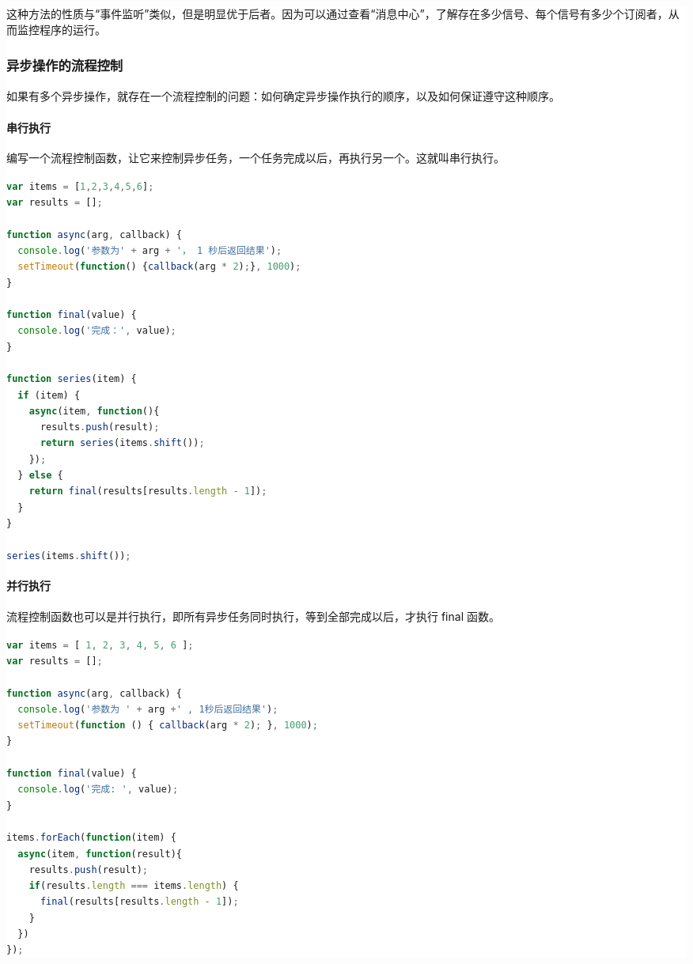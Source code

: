 这种方法的性质与“事件监听”类似，但是明显优于后者。因为可以通过查看“消息中心”，了解存在多少信号、每个信号有多少个订阅者，从而监控程序的运行。

### 异步操作的流程控制

如果有多个异步操作，就存在一个流程控制的问题：如何确定异步操作执行的顺序，以及如何保证遵守这种顺序。

#### 串行执行

编写一个流程控制函数，让它来控制异步任务，一个任务完成以后，再执行另一个。这就叫串行执行。

```js
var items = [1,2,3,4,5,6];
var results = [];

function async(arg, callback) {
  console.log('参数为' + arg + '， 1 秒后返回结果');
  setTimeout(function() {callback(arg * 2);}, 1000);
}

function final(value) {
  console.log('完成：', value);
}

function series(item) {
  if (item) {
    async(item, function(){
      results.push(result);
      return series(items.shift());
    });
  } else {
    return final(results[results.length - 1]);
  }
}

series(items.shift());
```

#### 并行执行

流程控制函数也可以是并行执行，即所有异步任务同时执行，等到全部完成以后，才执行 final 函数。

```js
var items = [ 1, 2, 3, 4, 5, 6 ];
var results = [];

function async(arg, callback) {
  console.log('参数为 ' + arg +' , 1秒后返回结果');
  setTimeout(function () { callback(arg * 2); }, 1000);
}

function final(value) {
  console.log('完成: ', value);
}

items.forEach(function(item) {
  async(item, function(result){
    results.push(result);
    if(results.length === items.length) {
      final(results[results.length - 1]);
    }
  })
});
```
